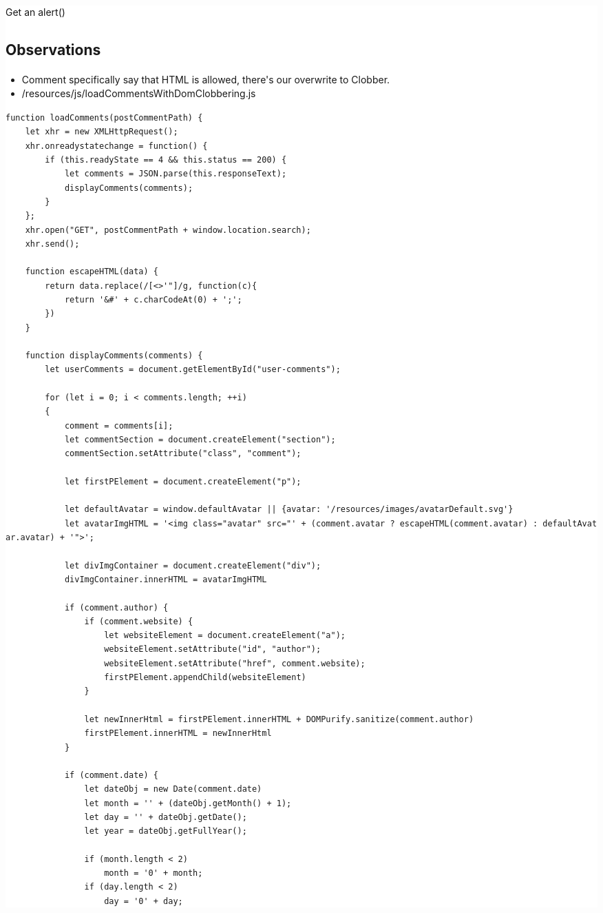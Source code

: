 Get an alert()
## Observations
- Comment specifically say that HTML is allowed, there's our overwrite to Clobber. 
- /resources/js/loadCommentsWithDomClobbering.js
```
function loadComments(postCommentPath) {
    let xhr = new XMLHttpRequest();
    xhr.onreadystatechange = function() {
        if (this.readyState == 4 && this.status == 200) {
            let comments = JSON.parse(this.responseText);
            displayComments(comments);
        }
    };
    xhr.open("GET", postCommentPath + window.location.search);
    xhr.send();

    function escapeHTML(data) {
        return data.replace(/[<>'"]/g, function(c){
            return '&#' + c.charCodeAt(0) + ';';
        })
    }

    function displayComments(comments) {
        let userComments = document.getElementById("user-comments");

        for (let i = 0; i < comments.length; ++i)
        {
            comment = comments[i];
            let commentSection = document.createElement("section");
            commentSection.setAttribute("class", "comment");

            let firstPElement = document.createElement("p");

            let defaultAvatar = window.defaultAvatar || {avatar: '/resources/images/avatarDefault.svg'}
            let avatarImgHTML = '<img class="avatar" src="' + (comment.avatar ? escapeHTML(comment.avatar) : defaultAvatar.avatar) + '">';

            let divImgContainer = document.createElement("div");
            divImgContainer.innerHTML = avatarImgHTML

            if (comment.author) {
                if (comment.website) {
                    let websiteElement = document.createElement("a");
                    websiteElement.setAttribute("id", "author");
                    websiteElement.setAttribute("href", comment.website);
                    firstPElement.appendChild(websiteElement)
                }

                let newInnerHtml = firstPElement.innerHTML + DOMPurify.sanitize(comment.author)
                firstPElement.innerHTML = newInnerHtml
            }

            if (comment.date) {
                let dateObj = new Date(comment.date)
                let month = '' + (dateObj.getMonth() + 1);
                let day = '' + dateObj.getDate();
                let year = dateObj.getFullYear();

                if (month.length < 2)
                    month = '0' + month;
                if (day.length < 2)
                    day = '0' + day;
```